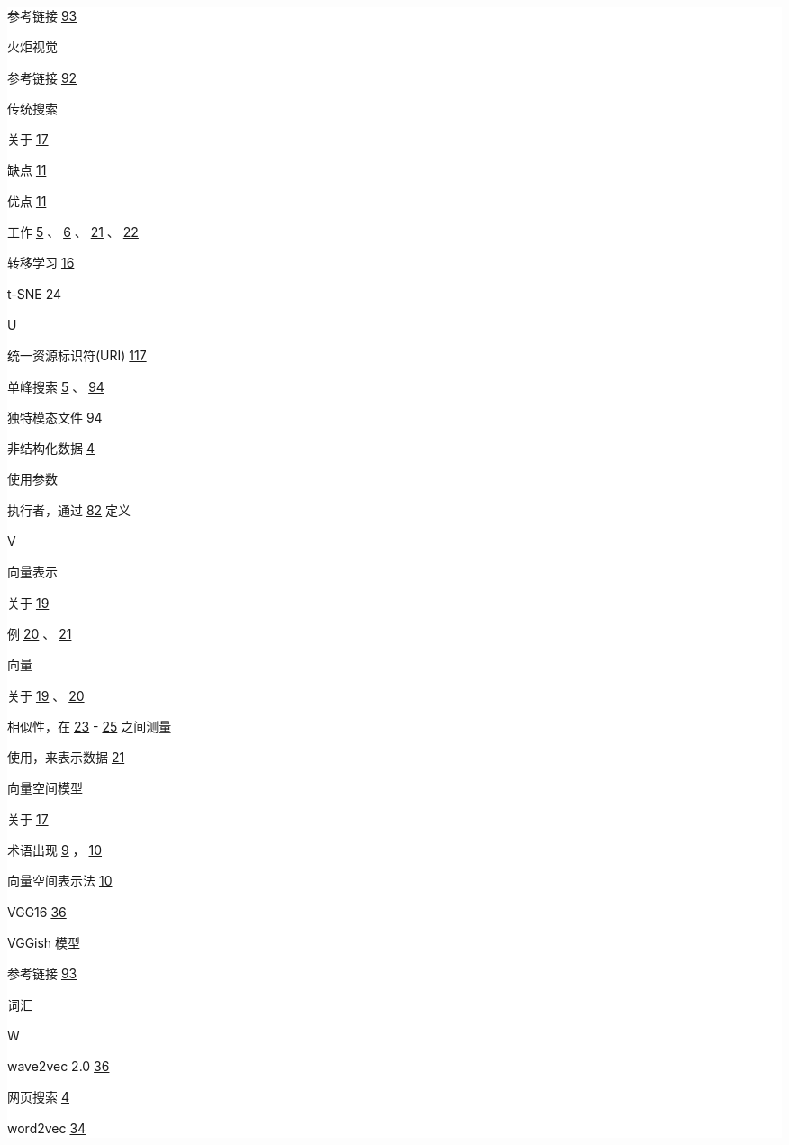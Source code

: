 参考链接 [93](B17488_05.xhtml#_idIndexMarker359)

火炬视觉

参考链接 [92](B17488_05.xhtml#_idIndexMarker355)

传统搜索

关于 [17](B17488_01.xhtml#_idIndexMarker094)

缺点 [11](B17488_01.xhtml#_idIndexMarker053)

优点 [11](B17488_01.xhtml#_idIndexMarker051)

工作 [5](B17488_01.xhtml#_idIndexMarker020) 、 [6](B17488_01.xhtml#_idIndexMarker021) 、 [21](B17488_02.xhtml#_idIndexMarker115) 、 [22](B17488_02.xhtml#_idIndexMarker119)

转移学习 [16](B17488_01.xhtml#_idIndexMarker082)

t-SNE 24

U

统一资源标识符(URI) [117](B17488_06.xhtml#_idIndexMarker426)

单峰搜索 [5](B17488_01.xhtml#_idIndexMarker019) 、 [94](B17488_05.xhtml#_idIndexMarker362)

独特模态文件 94

非结构化数据 [4](B17488_01.xhtml#_idIndexMarker006)

使用参数

执行者，通过 [82](B17488_04.xhtml#_idIndexMarker327) 定义

V

向量表示

关于 [19](B17488_02.xhtml#_idIndexMarker104)

例 [20](B17488_02.xhtml#_idIndexMarker107) 、 [21](B17488_02.xhtml#_idIndexMarker108)

向量

关于 [19](B17488_02.xhtml#_idIndexMarker103) 、 [20](B17488_02.xhtml#_idIndexMarker106)

相似性，在 [23](B17488_02.xhtml#_idIndexMarker125) - [25](B17488_02.xhtml#_idIndexMarker129) 之间测量

使用，来表示数据 [21](B17488_02.xhtml#_idIndexMarker111)

向量空间模型

关于 [17](B17488_01.xhtml#_idIndexMarker097)

术语出现 [9](B17488_01.xhtml#_idIndexMarker044) ， [10](B17488_01.xhtml#_idIndexMarker045)

向量空间表示法 [10](B17488_01.xhtml#_idIndexMarker047)

VGG16 [36](B17488_02.xhtml#_idIndexMarker174)

VGGish 模型

参考链接 [93](B17488_05.xhtml#_idIndexMarker358)

词汇

W

wave2vec 2.0 [36](B17488_02.xhtml#_idIndexMarker178)

网页搜索 [4](B17488_01.xhtml#_idIndexMarker012)

word2vec [34](B17488_02.xhtml#_idIndexMarker162)